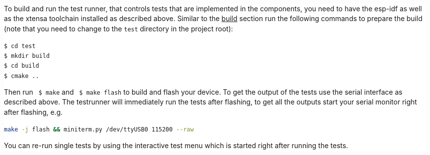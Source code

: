 To build and run the test runner, that controls tests that are implemented in the components, you need to have the esp-idf as well as the xtensa toolchain installed as described above.
Similar to the [build](#build) section run the following commands to prepare the build (note that you need to change to the `test` directory in the project root):

```bash
$ cd test
$ mkdir build
$ cd build
$ cmake ..
```

Then run ``` $ make``` and ``` $ make flash``` to build and flash your device. To get the output of the tests use the serial interface as described above.
The testrunner will immediately run the tests after flashing, to get all the outputs start your serial monitor right after flashing, e.g.

```bash
make -j flash && miniterm.py /dev/ttyUSB0 115200 --raw
```

You can re-run single tests by using the interactive test menu which is started right after running the tests.
